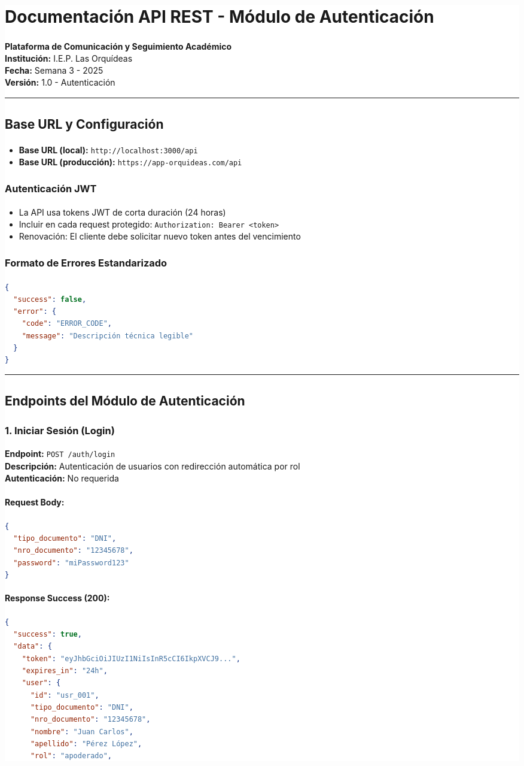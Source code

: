 # **Documentación API REST - Módulo de Autenticación**

**Plataforma de Comunicación y Seguimiento Académico**  
**Institución:** I.E.P. Las Orquídeas  
**Fecha:** Semana 3 - 2025  
**Versión:** 1.0 - Autenticación  

---

## **Base URL y Configuración**

- **Base URL (local):** `http://localhost:3000/api`
- **Base URL (producción):** `https://app-orquideas.com/api`

### **Autenticación JWT**
- La API usa tokens JWT de corta duración (24 horas)
- Incluir en cada request protegido: `Authorization: Bearer <token>`
- Renovación: El cliente debe solicitar nuevo token antes del vencimiento

### **Formato de Errores Estandarizado**
```json
{
  "success": false,
  "error": {
    "code": "ERROR_CODE",
    "message": "Descripción técnica legible"
  }
}
```

---

## **Endpoints del Módulo de Autenticación**

### **1. Iniciar Sesión (Login)**

**Endpoint:** `POST /auth/login`  
**Descripción:** Autenticación de usuarios con redirección automática por rol  
**Autenticación:** No requerida  

#### **Request Body:**
```json
{
  "tipo_documento": "DNI",
  "nro_documento": "12345678",
  "password": "miPassword123"
}
```

#### **Response Success (200):**
```json
{
  "success": true,
  "data": {
    "token": "eyJhbGciOiJIUzI1NiIsInR5cCI6IkpXVCJ9...",
    "expires_in": "24h",
    "user": {
      "id": "usr_001",
      "tipo_documento": "DNI",
      "nro_documento": "12345678",
      "nombre": "Juan Carlos",
      "apellido": "Pérez López",
      "rol": "apoderado",
```
